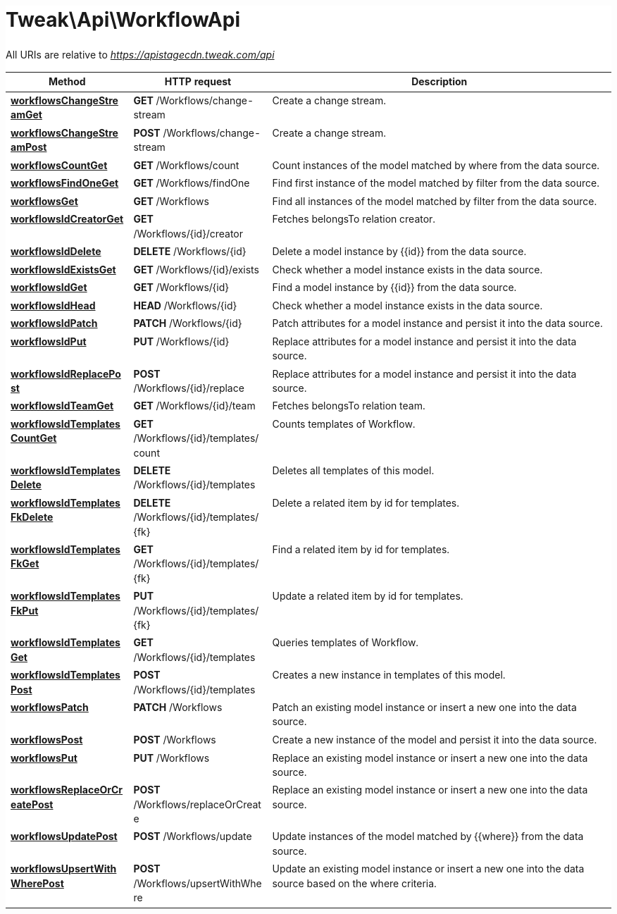 # Tweak\Api\WorkflowApi

All URIs are relative to *https://apistagecdn.tweak.com/api*

Method | HTTP request | Description
------------- | ------------- | -------------
[**workflowsChangeStreamGet**](WorkflowApi.md#workflowsChangeStreamGet) | **GET** /Workflows/change-stream | Create a change stream.
[**workflowsChangeStreamPost**](WorkflowApi.md#workflowsChangeStreamPost) | **POST** /Workflows/change-stream | Create a change stream.
[**workflowsCountGet**](WorkflowApi.md#workflowsCountGet) | **GET** /Workflows/count | Count instances of the model matched by where from the data source.
[**workflowsFindOneGet**](WorkflowApi.md#workflowsFindOneGet) | **GET** /Workflows/findOne | Find first instance of the model matched by filter from the data source.
[**workflowsGet**](WorkflowApi.md#workflowsGet) | **GET** /Workflows | Find all instances of the model matched by filter from the data source.
[**workflowsIdCreatorGet**](WorkflowApi.md#workflowsIdCreatorGet) | **GET** /Workflows/{id}/creator | Fetches belongsTo relation creator.
[**workflowsIdDelete**](WorkflowApi.md#workflowsIdDelete) | **DELETE** /Workflows/{id} | Delete a model instance by {{id}} from the data source.
[**workflowsIdExistsGet**](WorkflowApi.md#workflowsIdExistsGet) | **GET** /Workflows/{id}/exists | Check whether a model instance exists in the data source.
[**workflowsIdGet**](WorkflowApi.md#workflowsIdGet) | **GET** /Workflows/{id} | Find a model instance by {{id}} from the data source.
[**workflowsIdHead**](WorkflowApi.md#workflowsIdHead) | **HEAD** /Workflows/{id} | Check whether a model instance exists in the data source.
[**workflowsIdPatch**](WorkflowApi.md#workflowsIdPatch) | **PATCH** /Workflows/{id} | Patch attributes for a model instance and persist it into the data source.
[**workflowsIdPut**](WorkflowApi.md#workflowsIdPut) | **PUT** /Workflows/{id} | Replace attributes for a model instance and persist it into the data source.
[**workflowsIdReplacePost**](WorkflowApi.md#workflowsIdReplacePost) | **POST** /Workflows/{id}/replace | Replace attributes for a model instance and persist it into the data source.
[**workflowsIdTeamGet**](WorkflowApi.md#workflowsIdTeamGet) | **GET** /Workflows/{id}/team | Fetches belongsTo relation team.
[**workflowsIdTemplatesCountGet**](WorkflowApi.md#workflowsIdTemplatesCountGet) | **GET** /Workflows/{id}/templates/count | Counts templates of Workflow.
[**workflowsIdTemplatesDelete**](WorkflowApi.md#workflowsIdTemplatesDelete) | **DELETE** /Workflows/{id}/templates | Deletes all templates of this model.
[**workflowsIdTemplatesFkDelete**](WorkflowApi.md#workflowsIdTemplatesFkDelete) | **DELETE** /Workflows/{id}/templates/{fk} | Delete a related item by id for templates.
[**workflowsIdTemplatesFkGet**](WorkflowApi.md#workflowsIdTemplatesFkGet) | **GET** /Workflows/{id}/templates/{fk} | Find a related item by id for templates.
[**workflowsIdTemplatesFkPut**](WorkflowApi.md#workflowsIdTemplatesFkPut) | **PUT** /Workflows/{id}/templates/{fk} | Update a related item by id for templates.
[**workflowsIdTemplatesGet**](WorkflowApi.md#workflowsIdTemplatesGet) | **GET** /Workflows/{id}/templates | Queries templates of Workflow.
[**workflowsIdTemplatesPost**](WorkflowApi.md#workflowsIdTemplatesPost) | **POST** /Workflows/{id}/templates | Creates a new instance in templates of this model.
[**workflowsPatch**](WorkflowApi.md#workflowsPatch) | **PATCH** /Workflows | Patch an existing model instance or insert a new one into the data source.
[**workflowsPost**](WorkflowApi.md#workflowsPost) | **POST** /Workflows | Create a new instance of the model and persist it into the data source.
[**workflowsPut**](WorkflowApi.md#workflowsPut) | **PUT** /Workflows | Replace an existing model instance or insert a new one into the data source.
[**workflowsReplaceOrCreatePost**](WorkflowApi.md#workflowsReplaceOrCreatePost) | **POST** /Workflows/replaceOrCreate | Replace an existing model instance or insert a new one into the data source.
[**workflowsUpdatePost**](WorkflowApi.md#workflowsUpdatePost) | **POST** /Workflows/update | Update instances of the model matched by {{where}} from the data source.
[**workflowsUpsertWithWherePost**](WorkflowApi.md#workflowsUpsertWithWherePost) | **POST** /Workflows/upsertWithWhere | Update an existing model instance or insert a new one into the data source based on the where criteria.
